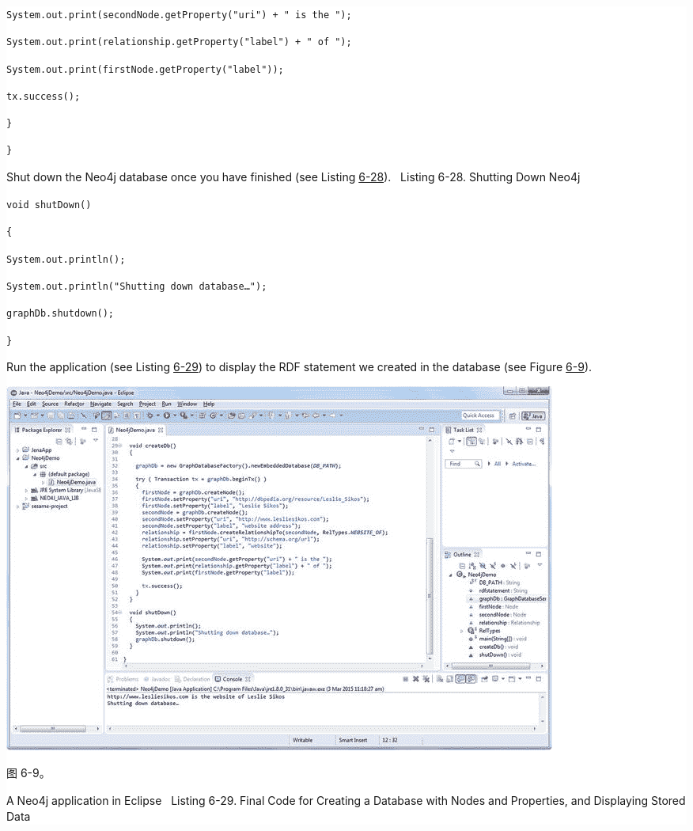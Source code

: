 `System.out.print(secondNode.getProperty("uri") + " is the ");`

`System.out.print(relationship.getProperty("label") + " of ");`

`System.out.print(firstNode.getProperty("label"));`

`tx.success();`

`}`

`}`

Shut down the Neo4j database once you have finished (see Listing [6-28](#FPar33)).   Listing 6-28\. Shutting Down Neo4j

`void shutDown()`

`{`

`System.out.println();`

`System.out.println("Shutting down database…");`

`graphDb.shutdown();`

`}`

Run the application (see Listing [6-29](#FPar34)) to display the RDF statement we created in the database (see Figure [6-9](#Fig9)).

![A978-1-4842-1049-9_6_Fig9_HTML.jpg](img/A978-1-4842-1049-9_6_Fig9_HTML.jpg)

图 6-9。

A Neo4j application in Eclipse   Listing 6-29\. Final Code for Creating a Database with Nodes and Properties, and Displaying Stored Data
